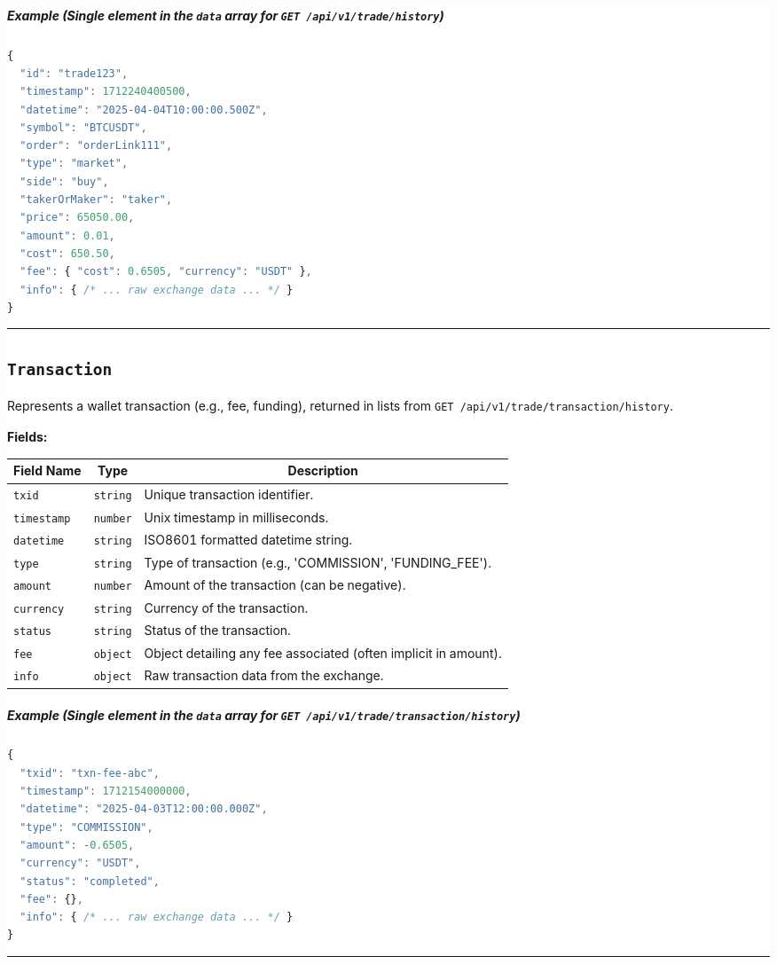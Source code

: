 ##### Example (Single element in the `data` array for `GET /api/v1/trade/history`)

```js
{
  "id": "trade123",
  "timestamp": 1712240400500,
  "datetime": "2025-04-04T10:00:00.500Z",
  "symbol": "BTCUSDT",
  "order": "orderLink111",
  "type": "market",
  "side": "buy",
  "takerOrMaker": "taker",
  "price": 65050.00,
  "amount": 0.01,
  "cost": 650.50,
  "fee": { "cost": 0.6505, "currency": "USDT" },
  "info": { /* ... raw exchange data ... */ }
}
```

---

<a id="transaction"></a>
## `Transaction`

Represents a wallet transaction (e.g., fee, funding), returned in lists from `GET /api/v1/trade/transaction/history`.

**Fields:**

| Field Name | Type     | Description                                                     |
|------------|----------|-----------------------------------------------------------------|
| `txid`     | `string` | Unique transaction identifier.                                   |
| `timestamp`| `number` | Unix timestamp in milliseconds.                                  |
| `datetime` | `string` | ISO8601 formatted datetime string.                                 |
| `type`     | `string` | Type of transaction (e.g., 'COMMISSION', 'FUNDING_FEE').           |
| `amount`   | `number` | Amount of the transaction (can be negative).                       |
| `currency` | `string` | Currency of the transaction.                                       |
| `status`   | `string` | Status of the transaction.                                         |
| `fee`      | `object` | Object detailing any fee associated (often implicit in amount).      |
| `info`     | `object` | Raw transaction data from the exchange.                            |

##### Example (Single element in the `data` array for `GET /api/v1/trade/transaction/history`)

```js
{
  "txid": "txn-fee-abc",
  "timestamp": 1712154000000,
  "datetime": "2025-04-03T12:00:00.000Z",
  "type": "COMMISSION",
  "amount": -0.6505,
  "currency": "USDT",
  "status": "completed",
  "fee": {},
  "info": { /* ... raw exchange data ... */ }
}
```

---